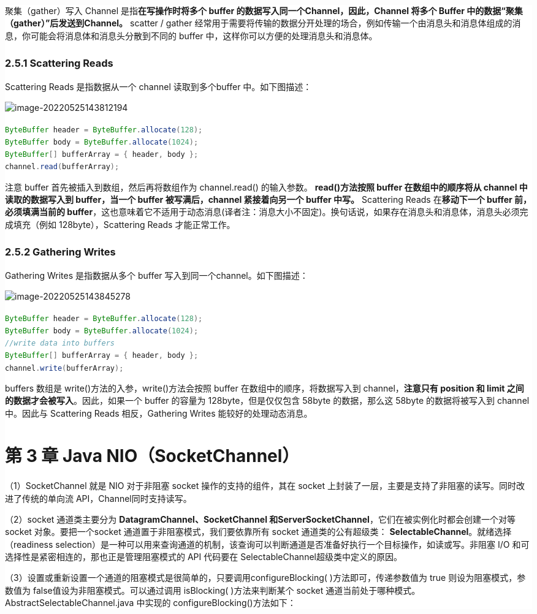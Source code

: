 聚集（gather）写入 Channel 是指**在写操作时将多个 buffer 的数据写入同一个Channel，因此，Channel 将多个 Buffer 中的数据“聚集（gather）”后发送到Channel。**
scatter / gather 经常用于需要将传输的数据分开处理的场合，例如传输一个由消息头和消息体组成的消息，你可能会将消息体和消息头分散到不同的 buffer 中，这样你可以方便的处理消息头和消息体。

### 2.5.1 Scattering Reads

Scattering Reads 是指数据从一个 channel 读取到多个buffer 中。如下图描述：

![image-20220525143812194](https://learnone.oss-cn-beijing.aliyuncs.com/pic/202401081027594.png)

```java
ByteBuffer header = ByteBuffer.allocate(128);
ByteBuffer body = ByteBuffer.allocate(1024);
ByteBuffer[] bufferArray = { header, body };
channel.read(bufferArray);
```

注意 buffer 首先被插入到数组，然后再将数组作为 channel.read() 的输入参数。
**read()方法按照 buffer 在数组中的顺序将从 channel 中读取的数据写入到 buffer，当一个 buffer 被写满后，channel 紧接着向另一个 buffer 中写。**
Scattering Reads 在**移动下一个 buffer 前，必须填满当前的 buffer**，这也意味着它不适用于动态消息(译者注：消息大小不固定)。换句话说，如果存在消息头和消息体，消息头必须完成填充（例如 128byte），Scattering Reads 才能正常工作。

### 2.5.2 Gathering Writes

Gathering Writes 是指数据从多个 buffer 写入到同一个channel。如下图描述：

![image-20220525143845278](https://learnone.oss-cn-beijing.aliyuncs.com/pic/202401081027981.png)



```java
ByteBuffer header = ByteBuffer.allocate(128);
ByteBuffer body = ByteBuffer.allocate(1024);
//write data into buffers
ByteBuffer[] bufferArray = { header, body };
channel.write(bufferArray);
```

buffers 数组是 write()方法的入参，write()方法会按照 buffer 在数组中的顺序，将数据写入到 channel，**注意只有 position 和 limit 之间的数据才会被写入**。因此，如果一个 buffer 的容量为 128byte，但是仅仅包含 58byte 的数据，那么这 58byte 的数据将被写入到 channel 中。因此与 Scattering Reads 相反，Gathering Writes 能较好的处理动态消息。

# 第 3 章 Java NIO（SocketChannel）

（1）SocketChannel 就是 NIO 对于非阻塞 socket 操作的支持的组件，其在 socket 上封装了一层，主要是支持了非阻塞的读写。同时改进了传统的单向流 API，Channel同时支持读写。

（2）socket 通道类主要分为 **DatagramChannel、SocketChannel 和ServerSocketChannel**，它们在被实例化时都会创建一个对等 socket 对象。要把一个socket 通道置于非阻塞模式，我们要依靠所有 socket 通道类的公有超级类：
**SelectableChannel**。就绪选择（readiness selection）是一种可以用来查询通道的机制，该查询可以判断通道是否准备好执行一个目标操作，如读或写。非阻塞 I/O 和可选择性是紧密相连的，那也正是管理阻塞模式的 API 代码要在 SelectableChannel超级类中定义的原因。

（3）设置或重新设置一个通道的阻塞模式是很简单的，只要调用configureBlocking( )方法即可，传递参数值为 true 则设为阻塞模式，参数值为 false值设为非阻塞模式。可以通过调用 isBlocking( )方法来判断某个 socket 通道当前处于哪种模式。
AbstractSelectableChannel.java 中实现的 configureBlocking()方法如下：
